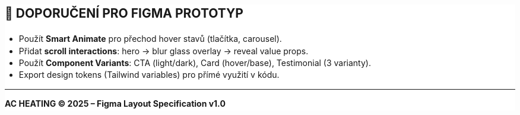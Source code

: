 
## 🧠 DOPORUČENÍ PRO FIGMA PROTOTYP
- Použít **Smart Animate** pro přechod hover stavů (tlačítka, carousel).
- Přidat **scroll interactions**: hero → blur glass overlay → reveal value props.
- Použít **Component Variants**: CTA (light/dark), Card (hover/base), Testimonial (3 varianty).
- Export design tokens (Tailwind variables) pro přímé využití v kódu.

---

**AC HEATING © 2025 – Figma Layout Specification v1.0**

